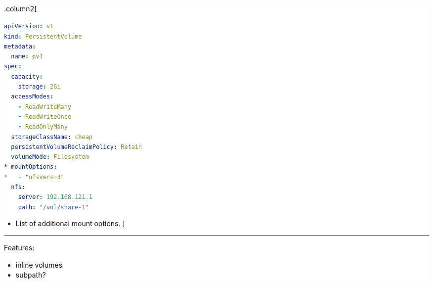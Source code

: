 .column2[
```yaml
apiVersion: v1
kind: PersistentVolume
metadata:
  name: pv1
spec:
  capacity:
    storage: 2Gi
  accessModes:
    - ReadWriteMany
    - ReadWriteOnce
    - ReadOnlyMany
  storageClassName: cheap
  persistentVolumeReclaimPolicy: Retain
  volumeMode: Filesystem
* mountOptions:
*   - "nfsvers=3"
  nfs:
    server: 192.168.121.1
    path: "/vol/share-1"
```

* List of additional mount options.
]

---

Features:
- inline volumes
- subpath?
